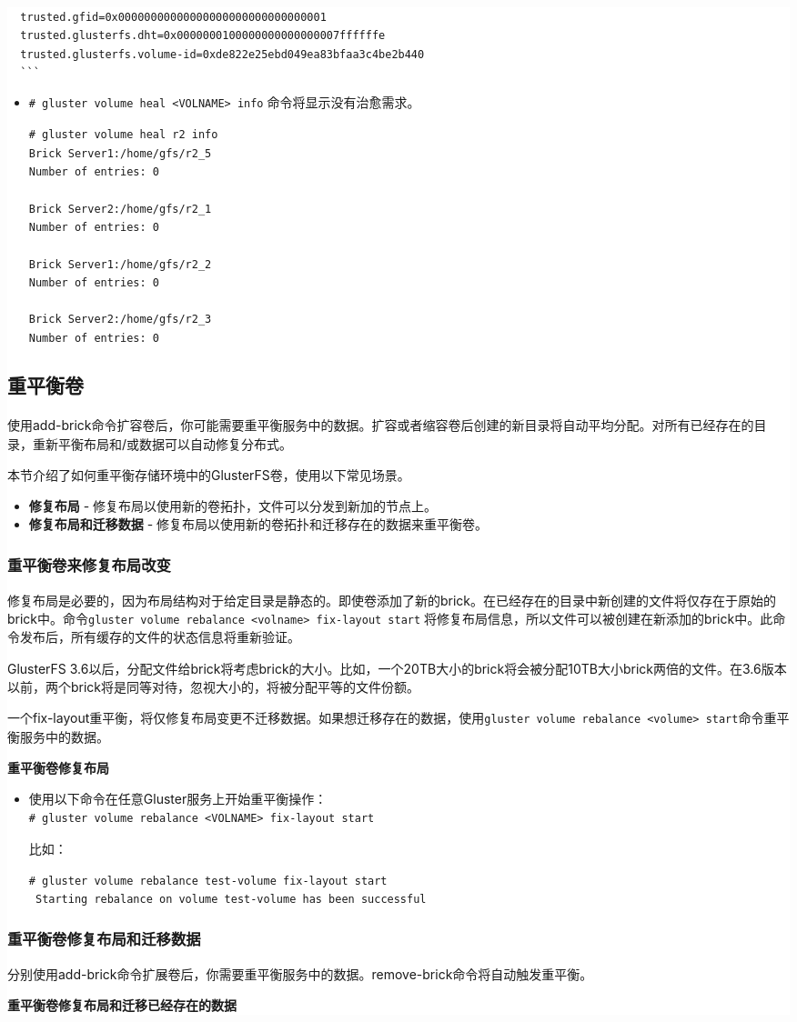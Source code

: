      trusted.gfid=0x00000000000000000000000000000001
      trusted.glusterfs.dht=0x0000000100000000000000007ffffffe
      trusted.glusterfs.volume-id=0xde822e25ebd049ea83bfaa3c4be2b440
      ```  
   + `# gluster volume heal <VOLNAME> info` 命令将显示没有治愈需求。  
      ```
      # gluster volume heal r2 info
      Brick Server1:/home/gfs/r2_5
      Number of entries: 0

      Brick Server2:/home/gfs/r2_1
      Number of entries: 0

      Brick Server1:/home/gfs/r2_2
      Number of entries: 0

      Brick Server2:/home/gfs/r2_3
      Number of entries: 0
      ```  

## 重平衡卷  

使用add-brick命令扩容卷后，你可能需要重平衡服务中的数据。扩容或者缩容卷后创建的新目录将自动平均分配。对所有已经存在的目录，重新平衡布局和/或数据可以自动修复分布式。  

本节介绍了如何重平衡存储环境中的GlusterFS卷，使用以下常见场景。  

+ **修复布局** - 修复布局以使用新的卷拓扑，文件可以分发到新加的节点上。  
+ **修复布局和迁移数据** - 修复布局以使用新的卷拓扑和迁移存在的数据来重平衡卷。   

### 重平衡卷来修复布局改变  

修复布局是必要的，因为布局结构对于给定目录是静态的。即使卷添加了新的brick。在已经存在的目录中新创建的文件将仅存在于原始的brick中。命令`gluster volume rebalance <volname> fix-layout start` 将修复布局信息，所以文件可以被创建在新添加的brick中。此命令发布后，所有缓存的文件的状态信息将重新验证。  

GlusterFS 3.6以后，分配文件给brick将考虑brick的大小。比如，一个20TB大小的brick将会被分配10TB大小brick两倍的文件。在3.6版本以前，两个brick将是同等对待，忽视大小的，将被分配平等的文件份额。    

一个fix-layout重平衡，将仅修复布局变更不迁移数据。如果想迁移存在的数据，使用`gluster volume rebalance <volume> start`命令重平衡服务中的数据。  

**重平衡卷修复布局**  

+ 使用以下命令在任意Gluster服务上开始重平衡操作：  
  `# gluster volume rebalance <VOLNAME> fix-layout start`  
  
  比如：
  ```
  # gluster volume rebalance test-volume fix-layout start
   Starting rebalance on volume test-volume has been successful
  ```  

### 重平衡卷修复布局和迁移数据  

分别使用add-brick命令扩展卷后，你需要重平衡服务中的数据。remove-brick命令将自动触发重平衡。  

**重平衡卷修复布局和迁移已经存在的数据**  
